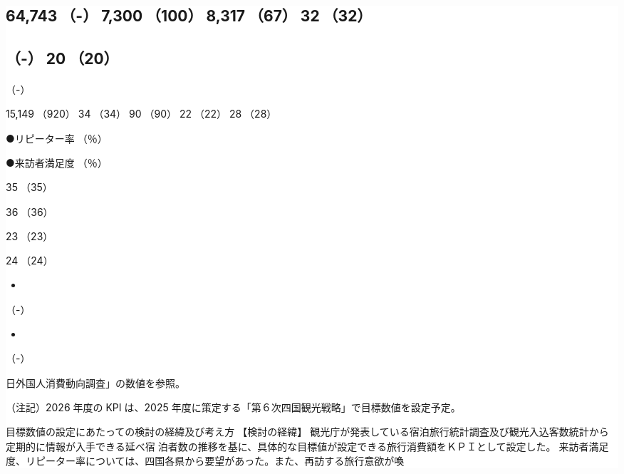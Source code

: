 64,743
（-）
7,300
（100）
8,317
（67）
32
（32）
-
（-）
20
（20）
-
（-）

15,149
（920）
34
（34）
90
（90）
22
（22）
28
（28）

●リピーター率
（％）

●来訪者満足度
（％）

35
（35）

36
（36）

23
（23）

24
（24）

-
（-）

-
（-）

日外国人消費動向調査」の数値を参照。

（注記）2026 年度の KPI は、2025 年度に策定する「第６次四国観光戦略」で目標数値を設定予定。

目標数値の設定にあたっての検討の経緯及び考え方
【検討の経緯】
観光庁が発表している宿泊旅行統計調査及び観光入込客数統計から定期的に情報が入手できる延べ宿
泊者数の推移を基に、具体的な目標値が設定できる旅行消費額をＫＰＩとして設定した。
来訪者満足度、リピーター率については、四国各県から要望があった。また、再訪する旅行意欲が喚

